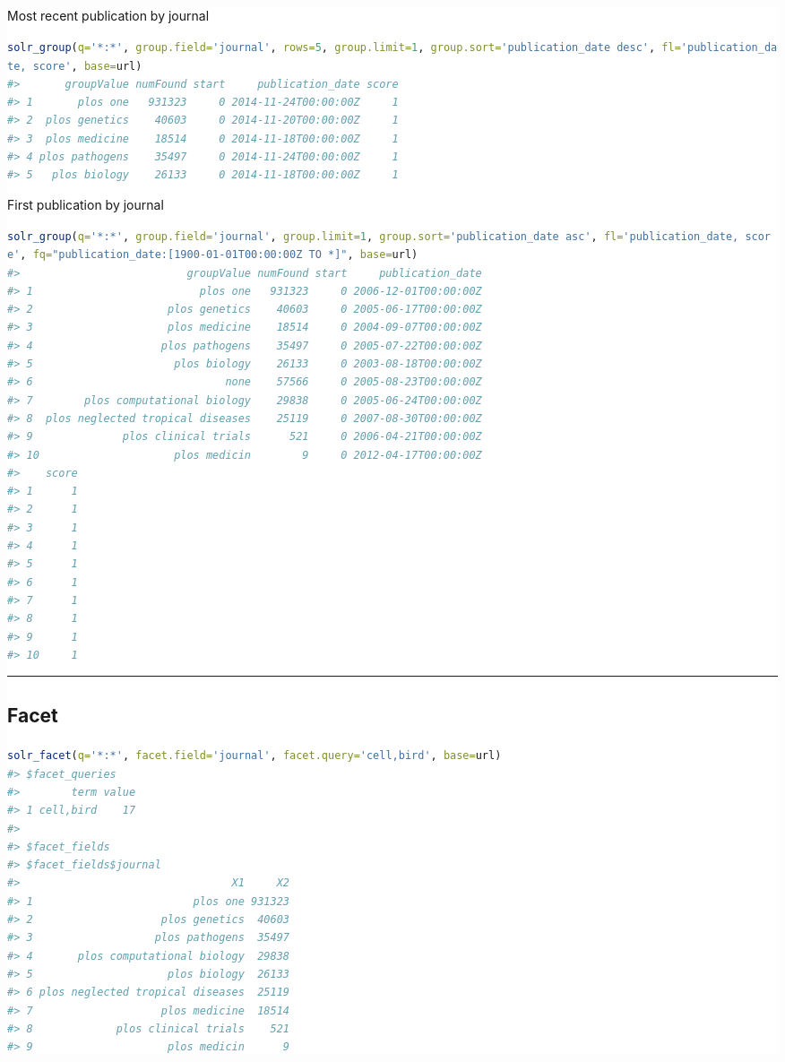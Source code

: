 Most recent publication by journal


```r
solr_group(q='*:*', group.field='journal', rows=5, group.limit=1, group.sort='publication_date desc', fl='publication_date, score', base=url)
#>       groupValue numFound start     publication_date score
#> 1       plos one   931323     0 2014-11-24T00:00:00Z     1
#> 2  plos genetics    40603     0 2014-11-20T00:00:00Z     1
#> 3  plos medicine    18514     0 2014-11-18T00:00:00Z     1
#> 4 plos pathogens    35497     0 2014-11-24T00:00:00Z     1
#> 5   plos biology    26133     0 2014-11-18T00:00:00Z     1
```

First publication by journal


```r
solr_group(q='*:*', group.field='journal', group.limit=1, group.sort='publication_date asc', fl='publication_date, score', fq="publication_date:[1900-01-01T00:00:00Z TO *]", base=url)
#>                          groupValue numFound start     publication_date
#> 1                          plos one   931323     0 2006-12-01T00:00:00Z
#> 2                     plos genetics    40603     0 2005-06-17T00:00:00Z
#> 3                     plos medicine    18514     0 2004-09-07T00:00:00Z
#> 4                    plos pathogens    35497     0 2005-07-22T00:00:00Z
#> 5                      plos biology    26133     0 2003-08-18T00:00:00Z
#> 6                              none    57566     0 2005-08-23T00:00:00Z
#> 7        plos computational biology    29838     0 2005-06-24T00:00:00Z
#> 8  plos neglected tropical diseases    25119     0 2007-08-30T00:00:00Z
#> 9              plos clinical trials      521     0 2006-04-21T00:00:00Z
#> 10                     plos medicin        9     0 2012-04-17T00:00:00Z
#>    score
#> 1      1
#> 2      1
#> 3      1
#> 4      1
#> 5      1
#> 6      1
#> 7      1
#> 8      1
#> 9      1
#> 10     1
```

******************

## Facet


```r
solr_facet(q='*:*', facet.field='journal', facet.query='cell,bird', base=url)
#> $facet_queries
#>        term value
#> 1 cell,bird    17
#>
#> $facet_fields
#> $facet_fields$journal
#>                                 X1     X2
#> 1                         plos one 931323
#> 2                    plos genetics  40603
#> 3                   plos pathogens  35497
#> 4       plos computational biology  29838
#> 5                     plos biology  26133
#> 6 plos neglected tropical diseases  25119
#> 7                    plos medicine  18514
#> 8             plos clinical trials    521
#> 9                     plos medicin      9
```

[solrweb]: https://lucene.apache.org/solr/